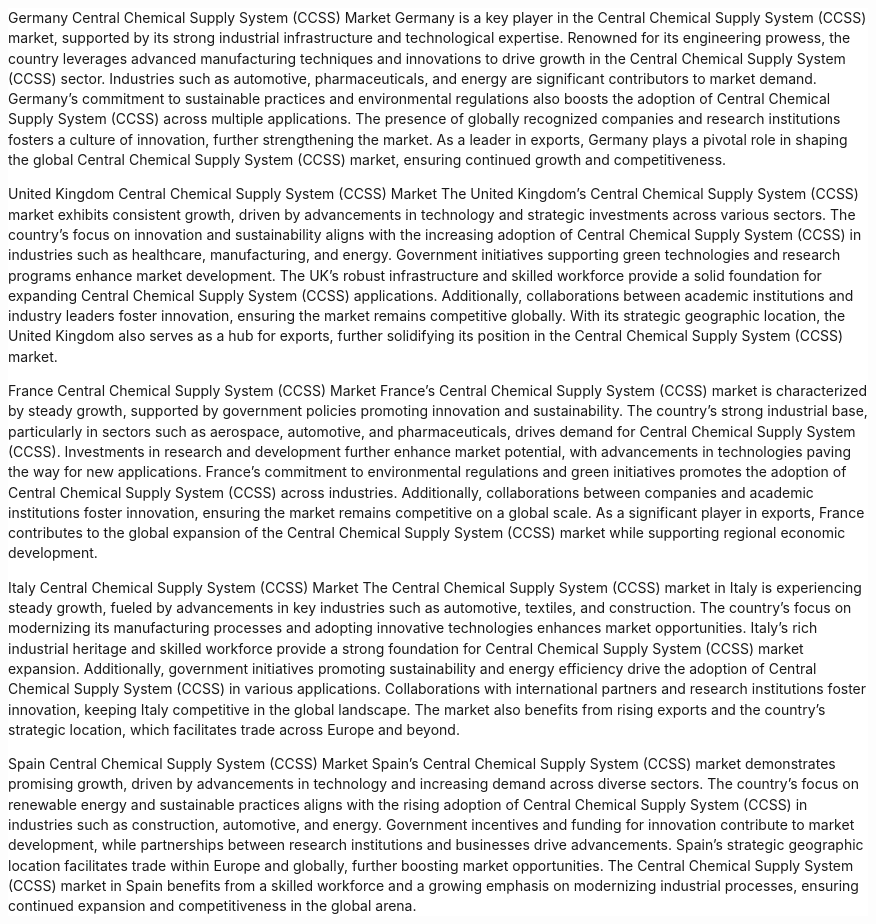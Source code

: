Germany Central Chemical Supply System (CCSS) Market
Germany is a key player in the Central Chemical Supply System (CCSS) market, supported by its strong industrial infrastructure and technological expertise. Renowned for its engineering prowess, the country leverages advanced manufacturing techniques and innovations to drive growth in the Central Chemical Supply System (CCSS) sector. Industries such as automotive, pharmaceuticals, and energy are significant contributors to market demand. Germany’s commitment to sustainable practices and environmental regulations also boosts the adoption of Central Chemical Supply System (CCSS) across multiple applications. The presence of globally recognized companies and research institutions fosters a culture of innovation, further strengthening the market. As a leader in exports, Germany plays a pivotal role in shaping the global Central Chemical Supply System (CCSS) market, ensuring continued growth and competitiveness.

United Kingdom Central Chemical Supply System (CCSS) Market
The United Kingdom’s Central Chemical Supply System (CCSS) market exhibits consistent growth, driven by advancements in technology and strategic investments across various sectors. The country’s focus on innovation and sustainability aligns with the increasing adoption of Central Chemical Supply System (CCSS) in industries such as healthcare, manufacturing, and energy. Government initiatives supporting green technologies and research programs enhance market development. The UK’s robust infrastructure and skilled workforce provide a solid foundation for expanding Central Chemical Supply System (CCSS) applications. Additionally, collaborations between academic institutions and industry leaders foster innovation, ensuring the market remains competitive globally. With its strategic geographic location, the United Kingdom also serves as a hub for exports, further solidifying its position in the Central Chemical Supply System (CCSS) market.

France Central Chemical Supply System (CCSS) Market
France’s Central Chemical Supply System (CCSS) market is characterized by steady growth, supported by government policies promoting innovation and sustainability. The country’s strong industrial base, particularly in sectors such as aerospace, automotive, and pharmaceuticals, drives demand for Central Chemical Supply System (CCSS). Investments in research and development further enhance market potential, with advancements in technologies paving the way for new applications. France’s commitment to environmental regulations and green initiatives promotes the adoption of Central Chemical Supply System (CCSS) across industries. Additionally, collaborations between companies and academic institutions foster innovation, ensuring the market remains competitive on a global scale. As a significant player in exports, France contributes to the global expansion of the Central Chemical Supply System (CCSS) market while supporting regional economic development.

Italy Central Chemical Supply System (CCSS) Market
The Central Chemical Supply System (CCSS) market in Italy is experiencing steady growth, fueled by advancements in key industries such as automotive, textiles, and construction. The country’s focus on modernizing its manufacturing processes and adopting innovative technologies enhances market opportunities. Italy’s rich industrial heritage and skilled workforce provide a strong foundation for Central Chemical Supply System (CCSS) market expansion. Additionally, government initiatives promoting sustainability and energy efficiency drive the adoption of Central Chemical Supply System (CCSS) in various applications. Collaborations with international partners and research institutions foster innovation, keeping Italy competitive in the global landscape. The market also benefits from rising exports and the country’s strategic location, which facilitates trade across Europe and beyond.

Spain Central Chemical Supply System (CCSS) Market
Spain’s Central Chemical Supply System (CCSS) market demonstrates promising growth, driven by advancements in technology and increasing demand across diverse sectors. The country’s focus on renewable energy and sustainable practices aligns with the rising adoption of Central Chemical Supply System (CCSS) in industries such as construction, automotive, and energy. Government incentives and funding for innovation contribute to market development, while partnerships between research institutions and businesses drive advancements. Spain’s strategic geographic location facilitates trade within Europe and globally, further boosting market opportunities. The Central Chemical Supply System (CCSS) market in Spain benefits from a skilled workforce and a growing emphasis on modernizing industrial processes, ensuring continued expansion and competitiveness in the global arena.
